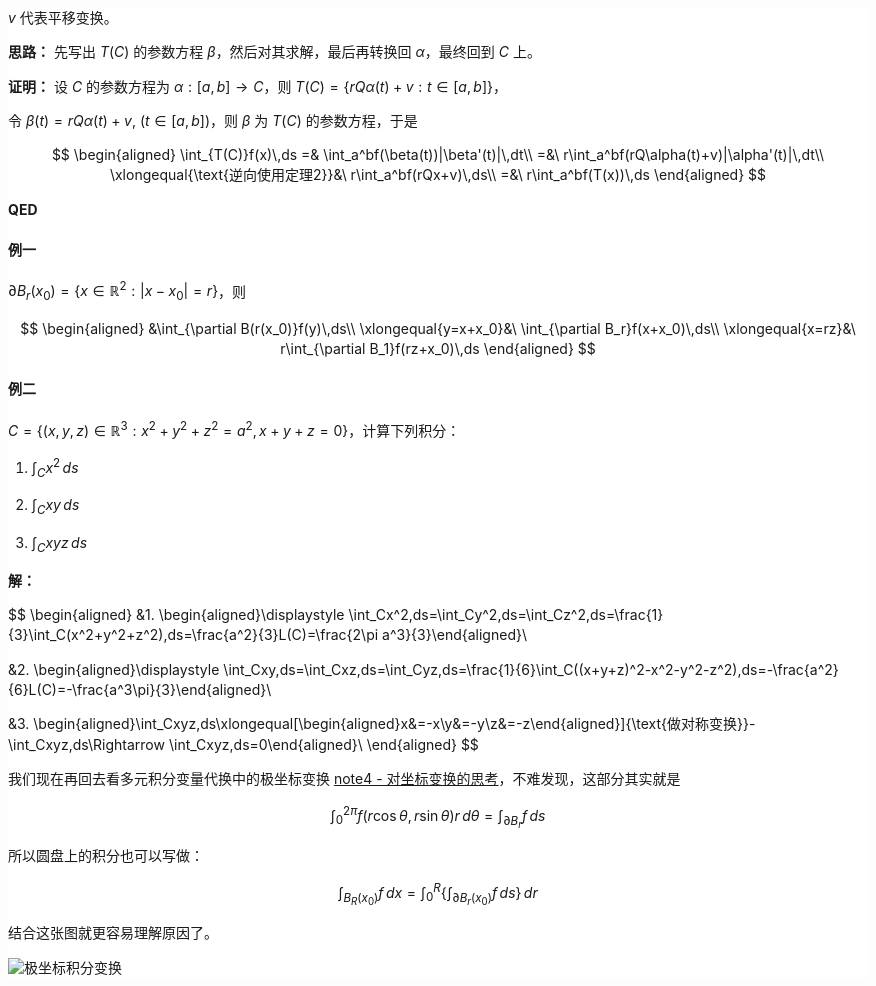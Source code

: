 $v$ 代表平移变换。

**思路：** 先写出 $T(C)$ 的参数方程 $\beta$，然后对其求解，最后再转换回 $\alpha$，最终回到 $C$ 上。

**证明：** 设 $C$ 的参数方程为 $\alpha:[a, b]\rightarrow C$，则 $T(C) = \{rQ\alpha(t)+v:t\in[a, b]\}$，

令 $\beta(t)=rQ\alpha(t)+v,\ (t\in[a, b])$，则 $\beta$ 为 $T(C)$ 的参数方程，于是

$$
\begin{aligned}
\int_{T(C)}f(x)\,ds =& \int_a^bf(\beta(t))|\beta'(t)|\,dt\\
=&\ r\int_a^bf(rQ\alpha(t)+v)|\alpha'(t)|\,dt\\
\xlongequal{\text{逆向使用定理2}}&\ r\int_a^bf(rQx+v)\,ds\\
=&\ r\int_a^bf(T(x))\,ds
\end{aligned}
$$

**QED**

#### 例一

$\partial B_r(x_0)=\{x\in\mathbb R^2:|x-x_0|=r\}$，则

$$
\begin{aligned}
&\int_{\partial B(r(x_0)}f(y)\,ds\\
\xlongequal{y=x+x_0}&\ \int_{\partial B_r}f(x+x_0)\,ds\\
\xlongequal{x=rz}&\ r\int_{\partial B_1}f(rz+x_0)\,ds
\end{aligned}
$$

#### 例二

$C = \{(x, y, z)\in\mathbb R^3:x^2+y^2+z^2=a^2, x+y+z=0\}$，计算下列积分：

1. $\int_Cx^2\,ds$

2. $\int_Cxy\,ds$

3. $\int_Cxyz\,ds$

**解：**

$$
\begin{aligned}
&1. \begin{aligned}\displaystyle \int_Cx^2\,ds=\int_Cy^2\,ds=\int_Cz^2\,ds=\frac{1}{3}\int_C(x^2+y^2+z^2)\,ds=\frac{a^2}{3}L(C)=\frac{2\pi a^3}{3}\end{aligned}\\

&2. \begin{aligned}\displaystyle \int_Cxy\,ds=\int_Cxz\,ds=\int_Cyz\,ds=\frac{1}{6}\int_C((x+y+z)^2-x^2-y^2-z^2)\,ds=-\frac{a^2}{6}L(C)=-\frac{a^3\pi}{3}\end{aligned}\\

&3. \begin{aligned}\int_Cxyz\,ds\xlongequal[\begin{aligned}x&=-x\\y&=-y\\z&=-z\end{aligned}]{\text{做对称变换}}-\int_Cxyz\,ds\Rightarrow \int_Cxyz\,ds=0\end{aligned}\\
\end{aligned}
$$

我们现在再回去看多元积分变量代换中的极坐标变换 [note4 - 对坐标变换的思考](/posts/4080/#思考)，不难发现，这部分其实就是

$$
\int_0^{2\pi}f(r\cos\theta, r\sin\theta)r\,d\theta = \int_{\partial B_r} f \,ds
$$

所以圆盘上的积分也可以写做：

$$
\int_{B_R(x_0)}f\,dx = \int_0^R\left\{\int_{\partial B_r(x_0)}f\,ds\right\}\,dr
$$

结合这张图就更容易理解原因了。

![极坐标积分变换](https://img14.360buyimg.com/ddimg/jfs/t1/214852/40/1510/2826918/6172664dEda7e7a8e/cb417039972f70c8.gif)

